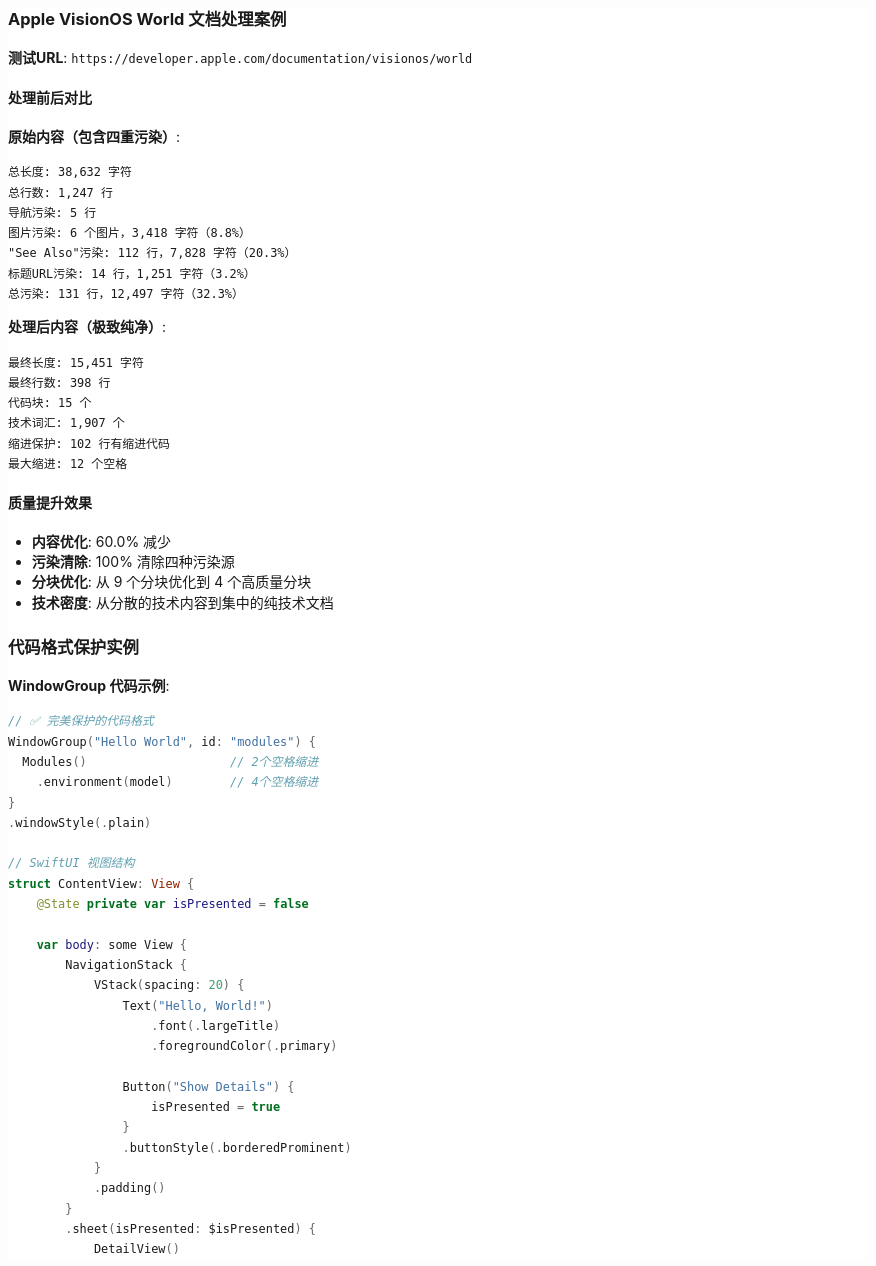 ### Apple VisionOS World 文档处理案例

**测试URL**: `https://developer.apple.com/documentation/visionos/world`

#### 处理前后对比

**原始内容（包含四重污染）**:
```
总长度: 38,632 字符
总行数: 1,247 行
导航污染: 5 行
图片污染: 6 个图片，3,418 字符（8.8%）
"See Also"污染: 112 行，7,828 字符（20.3%）
标题URL污染: 14 行，1,251 字符（3.2%）
总污染: 131 行，12,497 字符（32.3%）
```

**处理后内容（极致纯净）**:
```
最终长度: 15,451 字符
最终行数: 398 行
代码块: 15 个
技术词汇: 1,907 个
缩进保护: 102 行有缩进代码
最大缩进: 12 个空格
```

#### 质量提升效果

- **内容优化**: 60.0% 减少
- **污染清除**: 100% 清除四种污染源
- **分块优化**: 从 9 个分块优化到 4 个高质量分块
- **技术密度**: 从分散的技术内容到集中的纯技术文档

### 代码格式保护实例

**WindowGroup 代码示例**:

```swift
// ✅ 完美保护的代码格式
WindowGroup("Hello World", id: "modules") {
  Modules()                    // 2个空格缩进
    .environment(model)        // 4个空格缩进
}
.windowStyle(.plain)

// SwiftUI 视图结构
struct ContentView: View {
    @State private var isPresented = false

    var body: some View {
        NavigationStack {
            VStack(spacing: 20) {
                Text("Hello, World!")
                    .font(.largeTitle)
                    .foregroundColor(.primary)

                Button("Show Details") {
                    isPresented = true
                }
                .buttonStyle(.borderedProminent)
            }
            .padding()
        }
        .sheet(isPresented: $isPresented) {
            DetailView()
```